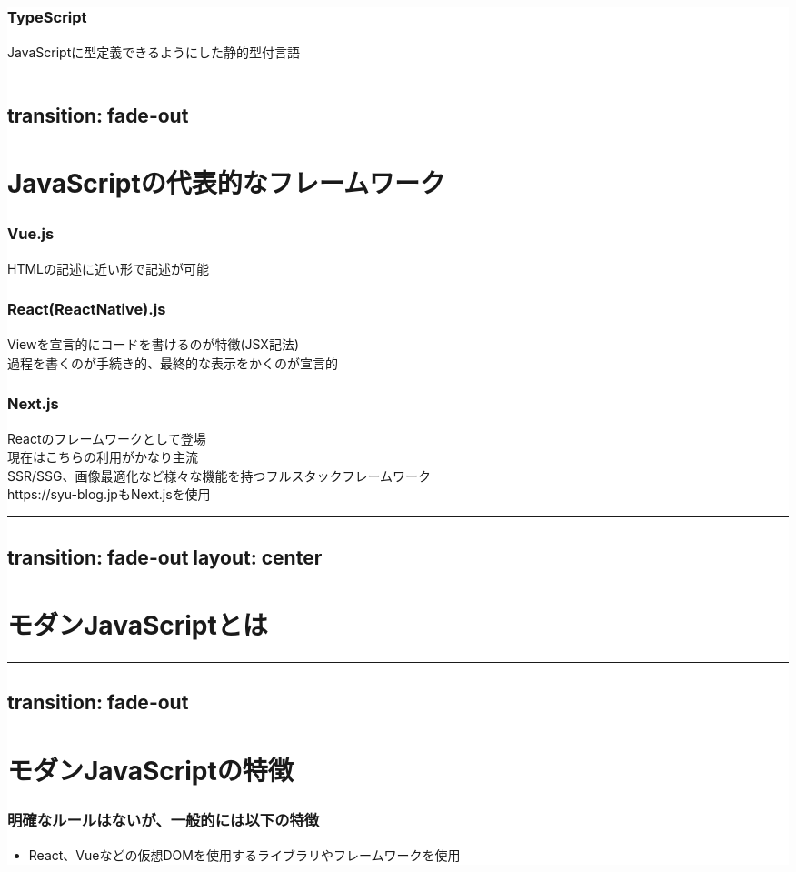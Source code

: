 <div class="flex items-center">
<h3 class="font-bold text-red pr-6">TypeScript</h3>
<logos-typescript class="w-20 h-20"/>
</div>
<p>JavaScriptに型定義できるようにした静的型付言語</p>

---
transition: fade-out
---

<h1 class="font-bold">
JavaScriptの代表的なフレームワーク
</h1>

<div class="flex items-center pt-6">
<h3 class="font-bold text-red pr-6">Vue.js</h3>
<logos-vue class="w-10 h-10"/>
</div>
<p>HTMLの記述に近い形で記述が可能</p>

<div class="flex items-center pt-6">
<h3 class="font-bold text-red pr-6">React(ReactNative).js</h3>
<logos-react class="w-10 h-10"/>
</div>
<p>Viewを宣言的にコードを書けるのが特徴(JSX記法)<br>
過程を書くのが手続き的、最終的な表示をかくのが宣言的</p>

<div class="flex items-center pt-6">
<h3 class="font-bold text-red pr-6">Next.js</h3>
<logos-nextjs class="rounded w-20 p-2 h-10 bg-white" />
</div>
<p>Reactのフレームワークとして登場<br>
現在はこちらの利用がかなり主流<br>
SSR/SSG、画像最適化など様々な機能を持つフルスタックフレームワーク<br>
<span class="font-bold text-blue">https://syu-blog.jp</span>もNext.jsを使用</p>

---
transition: fade-out
layout: center
---

<h1 class="font-bold">モダンJavaScriptとは</h1>

---
transition: fade-out
---

<h1 class="font-bold">モダンJavaScriptの特徴</h1>

<h3 class="font-bold text-red pt-12">明確なルールはないが、一般的には以下の特徴</h3>

<div class="pt-12"></div>

- React、Vueなどの仮想DOMを使用するライブラリやフレームワークを使用

<div class="pt-6"></div>
